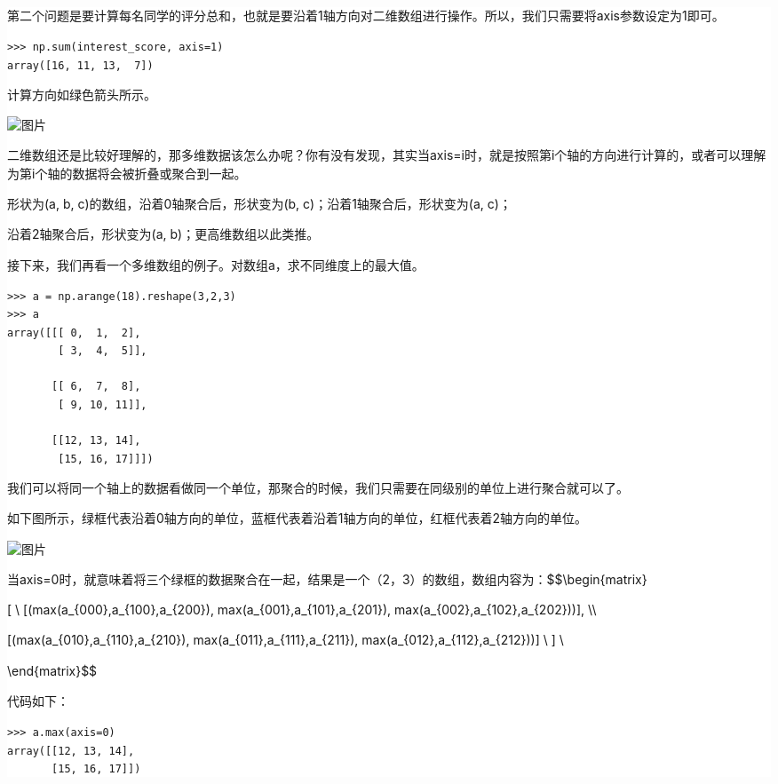 第二个问题是要计算每名同学的评分总和，也就是要沿着1轴方向对二维数组进行操作。所以，我们只需要将axis参数设定为1即可。

```plain
>>> np.sum(interest_score, axis=1)
array([16, 11, 13,  7])

```

计算方向如绿色箭头所示。

![图片](https://static001.geekbang.org/resource/image/d6/b4/d60ed120c370e376253bee7b362590b4.jpg?wh=1196x790)

二维数组还是比较好理解的，那多维数据该怎么办呢？你有没有发现，其实当axis=i时，就是按照第i个轴的方向进行计算的，或者可以理解为第i个轴的数据将会被折叠或聚合到一起。

形状为(a, b, c)的数组，沿着0轴聚合后，形状变为(b, c)；沿着1轴聚合后，形状变为(a, c)；

沿着2轴聚合后，形状变为(a, b)；更高维数组以此类推。

接下来，我们再看一个多维数组的例子。对数组a，求不同维度上的最大值。

```plain
>>> a = np.arange(18).reshape(3,2,3)
>>> a
array([[[ 0,  1,  2],
        [ 3,  4,  5]],

       [[ 6,  7,  8],
        [ 9, 10, 11]],

       [[12, 13, 14],
        [15, 16, 17]]])

```

我们可以将同一个轴上的数据看做同一个单位，那聚合的时候，我们只需要在同级别的单位上进行聚合就可以了。

如下图所示，绿框代表沿着0轴方向的单位，蓝框代表着沿着1轴方向的单位，红框代表着2轴方向的单位。

![图片](https://static001.geekbang.org/resource/image/0a/b9/0af604dc4661e5512515781bbd7be3b9.jpg?wh=977x838)

当axis=0时，就意味着将三个绿框的数据聚合在一起，结果是一个（2，3）的数组，数组内容为：$$\\begin{matrix}

\[ \ \[(max(a\_{000},a\_{100},a\_{200}), max(a\_{001},a\_{101},a\_{201}), max(a\_{002},a\_{102},a\_{202}))\], \\\\

\[(max(a\_{010},a\_{110},a\_{210}), max(a\_{011},a\_{111},a\_{211}), max(a\_{012},a\_{112},a\_{212}))\] \ \] \

\\end{matrix}$$

代码如下：

```plain
>>> a.max(axis=0)
array([[12, 13, 14],
       [15, 16, 17]])

```
